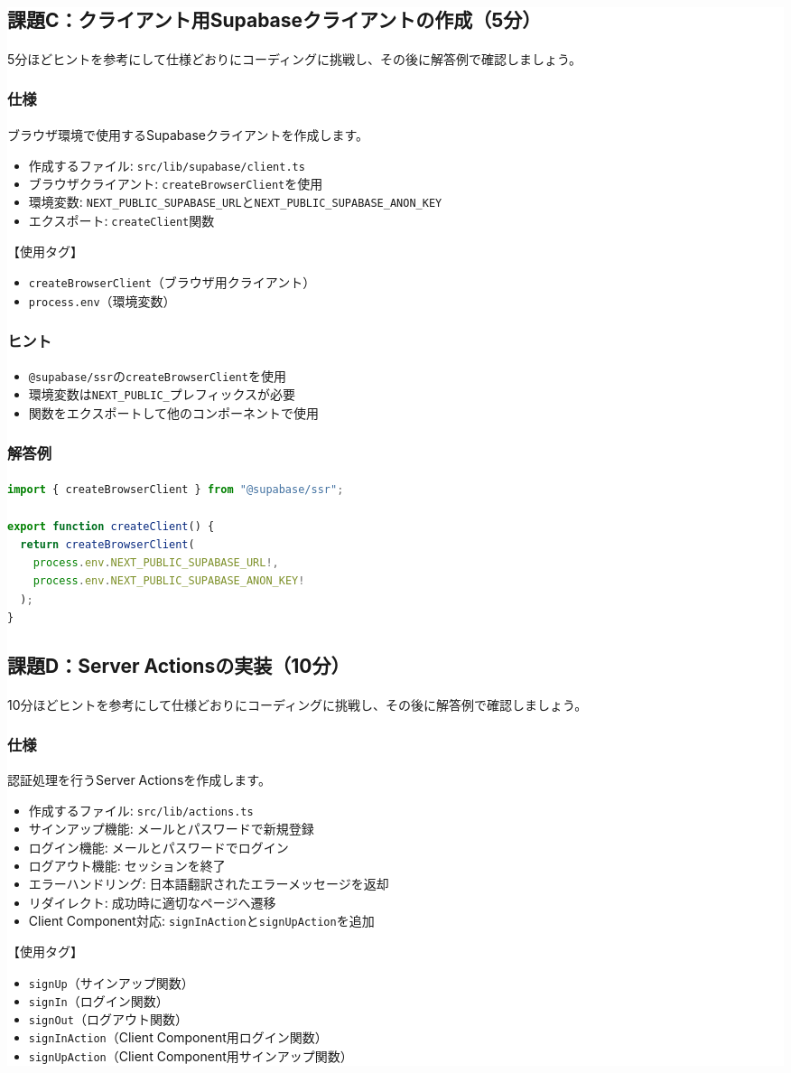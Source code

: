 ## 課題C：クライアント用Supabaseクライアントの作成（5分）

5分ほどヒントを参考にして仕様どおりにコーディングに挑戦し、その後に解答例で確認しましょう。

### 仕様

ブラウザ環境で使用するSupabaseクライアントを作成します。

- 作成するファイル: `src/lib/supabase/client.ts`
- ブラウザクライアント: `createBrowserClient`を使用
- 環境変数: `NEXT_PUBLIC_SUPABASE_URL`と`NEXT_PUBLIC_SUPABASE_ANON_KEY`
- エクスポート: `createClient`関数

【使用タグ】
- `createBrowserClient`（ブラウザ用クライアント）
- `process.env`（環境変数）

### ヒント

- `@supabase/ssr`の`createBrowserClient`を使用
- 環境変数は`NEXT_PUBLIC_`プレフィックスが必要
- 関数をエクスポートして他のコンポーネントで使用

### 解答例

```typescript
import { createBrowserClient } from "@supabase/ssr";

export function createClient() {
  return createBrowserClient(
    process.env.NEXT_PUBLIC_SUPABASE_URL!,
    process.env.NEXT_PUBLIC_SUPABASE_ANON_KEY!
  );
}
```

## 課題D：Server Actionsの実装（10分）

10分ほどヒントを参考にして仕様どおりにコーディングに挑戦し、その後に解答例で確認しましょう。

### 仕様

認証処理を行うServer Actionsを作成します。

- 作成するファイル: `src/lib/actions.ts`
- サインアップ機能: メールとパスワードで新規登録
- ログイン機能: メールとパスワードでログイン
- ログアウト機能: セッションを終了
- エラーハンドリング: 日本語翻訳されたエラーメッセージを返却
- リダイレクト: 成功時に適切なページへ遷移
- Client Component対応: `signInAction`と`signUpAction`を追加

【使用タグ】
- `signUp`（サインアップ関数）
- `signIn`（ログイン関数）
- `signOut`（ログアウト関数）
- `signInAction`（Client Component用ログイン関数）
- `signUpAction`（Client Component用サインアップ関数）
